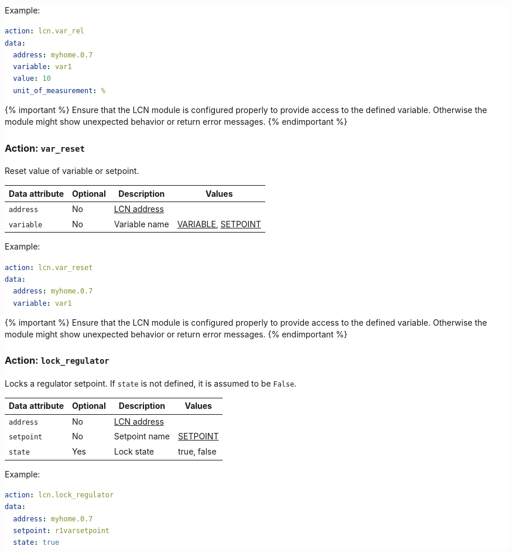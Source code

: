 Example:

```yaml
action: lcn.var_rel
data:
  address: myhome.0.7
  variable: var1
  value: 10
  unit_of_measurement: %
```

{% important %}
Ensure that the LCN module is configured properly to provide access to the defined variable.
Otherwise the module might show unexpected behavior or return error messages.
{% endimportant %}

### Action: `var_reset`

Reset value of variable or setpoint.

| Data attribute | Optional | Description                   | Values                                                             |
| ---------------------- | -------- | ----------------------------- | ------------------------------------------------------------------ |
| `address`              | No       | [LCN address](#lcn-addresses) |
| `variable`             | No       | Variable name                 | [VARIABLE](#variables-and-units), [SETPOINT](#variables-and-units) |

Example:

```yaml
action: lcn.var_reset
data:
  address: myhome.0.7
  variable: var1
```

{% important %}
Ensure that the LCN module is configured properly to provide access to the defined variable.
Otherwise the module might show unexpected behavior or return error messages.
{% endimportant %}

### Action: `lock_regulator`

Locks a regulator setpoint.
If `state` is not defined, it is assumed to be `False`.

| Data attribute | Optional | Description                   | Values                           |
| ---------------------- | -------- | ----------------------------- | -------------------------------- |
| `address`              | No       | [LCN address](#lcn-addresses) |
| `setpoint`             | No       | Setpoint name                 | [SETPOINT](#variables-and-units) |
| `state`                | Yes      | Lock state                    | true, false                      |

Example:

```yaml
action: lcn.lock_regulator
data:
  address: myhome.0.7
  setpoint: r1varsetpoint
  state: true
```
